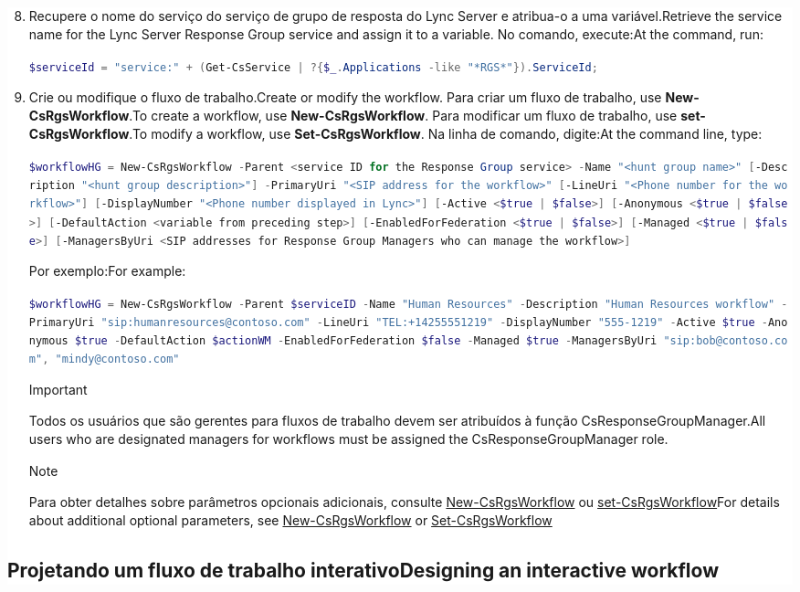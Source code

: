 8. <span data-ttu-id="9bec5-261">Recupere o nome do serviço do serviço de grupo de resposta do Lync Server e atribua-o a uma variável.</span><span class="sxs-lookup"><span data-stu-id="9bec5-261">Retrieve the service name for the Lync Server Response Group service and assign it to a variable.</span></span> <span data-ttu-id="9bec5-262">No comando, execute:</span><span class="sxs-lookup"><span data-stu-id="9bec5-262">At the command, run:</span></span>

   ```powershell
   $serviceId = "service:" + (Get-CsService | ?{$_.Applications -like "*RGS*"}).ServiceId;
   ```

9. <span data-ttu-id="9bec5-263">Crie ou modifique o fluxo de trabalho.</span><span class="sxs-lookup"><span data-stu-id="9bec5-263">Create or modify the workflow.</span></span> <span data-ttu-id="9bec5-264">Para criar um fluxo de trabalho, use **New-CsRgsWorkflow**.</span><span class="sxs-lookup"><span data-stu-id="9bec5-264">To create a workflow, use **New-CsRgsWorkflow**.</span></span> <span data-ttu-id="9bec5-265">Para modificar um fluxo de trabalho, use **set-CsRgsWorkflow**.</span><span class="sxs-lookup"><span data-stu-id="9bec5-265">To modify a workflow, use **Set-CsRgsWorkflow**.</span></span> <span data-ttu-id="9bec5-266">Na linha de comando, digite:</span><span class="sxs-lookup"><span data-stu-id="9bec5-266">At the command line, type:</span></span>

   ```powershell
   $workflowHG = New-CsRgsWorkflow -Parent <service ID for the Response Group service> -Name "<hunt group name>" [-Description "<hunt group description>"] -PrimaryUri "<SIP address for the workflow>" [-LineUri "<Phone number for the workflow>"] [-DisplayNumber "<Phone number displayed in Lync>"] [-Active <$true | $false>] [-Anonymous <$true | $false>] [-DefaultAction <variable from preceding step>] [-EnabledForFederation <$true | $false>] [-Managed <$true | $false>] [-ManagersByUri <SIP addresses for Response Group Managers who can manage the workflow>]
   ```

    <span data-ttu-id="9bec5-267">Por exemplo:</span><span class="sxs-lookup"><span data-stu-id="9bec5-267">For example:</span></span>

   ```powershell
   $workflowHG = New-CsRgsWorkflow -Parent $serviceID -Name "Human Resources" -Description "Human Resources workflow" -PrimaryUri "sip:humanresources@contoso.com" -LineUri "TEL:+14255551219" -DisplayNumber "555-1219" -Active $true -Anonymous $true -DefaultAction $actionWM -EnabledForFederation $false -Managed $true -ManagersByUri "sip:bob@contoso.com", "mindy@contoso.com"
   ```

     > [!IMPORTANT]
     > <span data-ttu-id="9bec5-268">Todos os usuários que são gerentes para fluxos de trabalho devem ser atribuídos à função CsResponseGroupManager.</span><span class="sxs-lookup"><span data-stu-id="9bec5-268">All users who are designated managers for workflows must be assigned the CsResponseGroupManager role.</span></span>

     > [!NOTE]
     > <span data-ttu-id="9bec5-269">Para obter detalhes sobre parâmetros opcionais adicionais, consulte [New-CsRgsWorkflow](https://docs.microsoft.com/powershell/module/skype/new-csrgsworkflow?view=skype-ps) ou [set-CsRgsWorkflow](https://docs.microsoft.com/powershell/module/skype/set-csrgsworkflow?view=skype-ps)</span><span class="sxs-lookup"><span data-stu-id="9bec5-269">For details about additional optional parameters, see [New-CsRgsWorkflow](https://docs.microsoft.com/powershell/module/skype/new-csrgsworkflow?view=skype-ps) or [Set-CsRgsWorkflow](https://docs.microsoft.com/powershell/module/skype/set-csrgsworkflow?view=skype-ps)</span></span>

## <a name="designing-an-interactive-workflow"></a><span data-ttu-id="9bec5-270">Projetando um fluxo de trabalho interativo</span><span class="sxs-lookup"><span data-stu-id="9bec5-270">Designing an interactive workflow</span></span>
